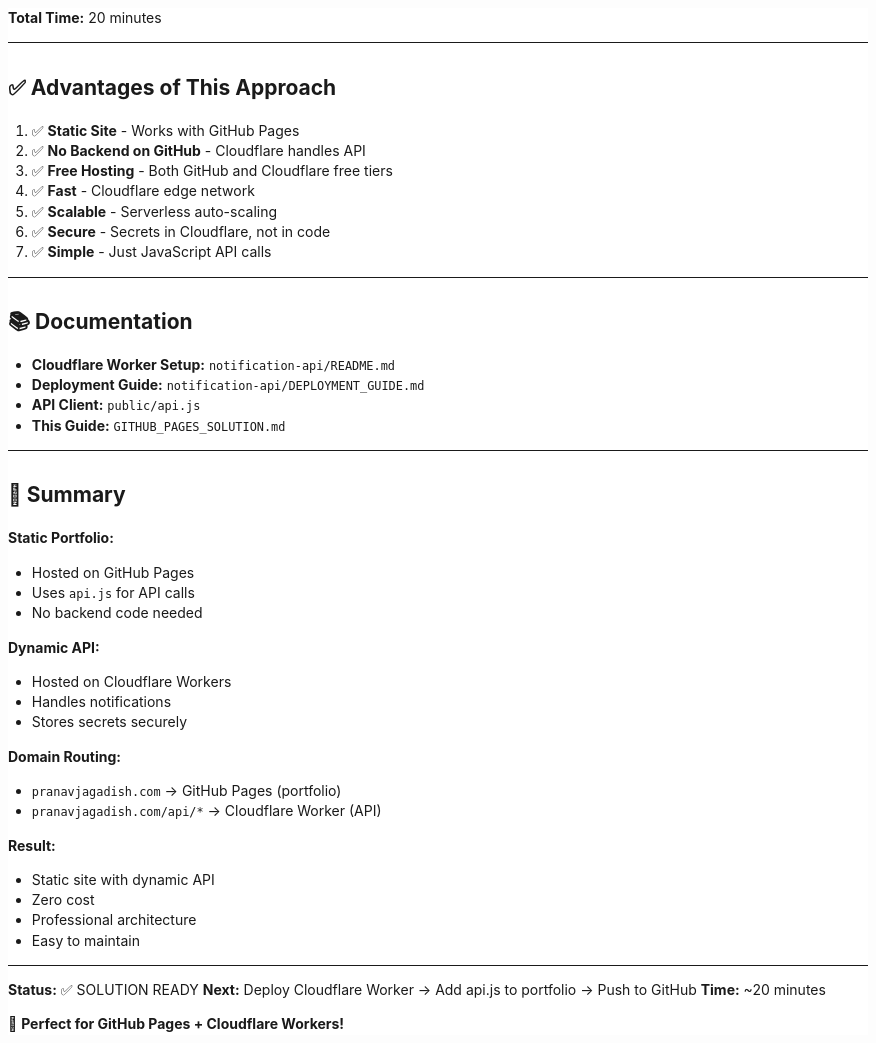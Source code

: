 **Total Time:** 20 minutes

---

## ✅ Advantages of This Approach

1. ✅ **Static Site** - Works with GitHub Pages
2. ✅ **No Backend on GitHub** - Cloudflare handles API
3. ✅ **Free Hosting** - Both GitHub and Cloudflare free tiers
4. ✅ **Fast** - Cloudflare edge network
5. ✅ **Scalable** - Serverless auto-scaling
6. ✅ **Secure** - Secrets in Cloudflare, not in code
7. ✅ **Simple** - Just JavaScript API calls

---

## 📚 Documentation

- **Cloudflare Worker Setup:** `notification-api/README.md`
- **Deployment Guide:** `notification-api/DEPLOYMENT_GUIDE.md`
- **API Client:** `public/api.js`
- **This Guide:** `GITHUB_PAGES_SOLUTION.md`

---

## 🎉 Summary

**Static Portfolio:**
- Hosted on GitHub Pages
- Uses `api.js` for API calls
- No backend code needed

**Dynamic API:**
- Hosted on Cloudflare Workers
- Handles notifications
- Stores secrets securely

**Domain Routing:**
- `pranavjagadish.com` → GitHub Pages (portfolio)
- `pranavjagadish.com/api/*` → Cloudflare Worker (API)

**Result:**
- Static site with dynamic API
- Zero cost
- Professional architecture
- Easy to maintain

---

**Status:** ✅ SOLUTION READY
**Next:** Deploy Cloudflare Worker → Add api.js to portfolio → Push to GitHub
**Time:** ~20 minutes

🎉 **Perfect for GitHub Pages + Cloudflare Workers!**
